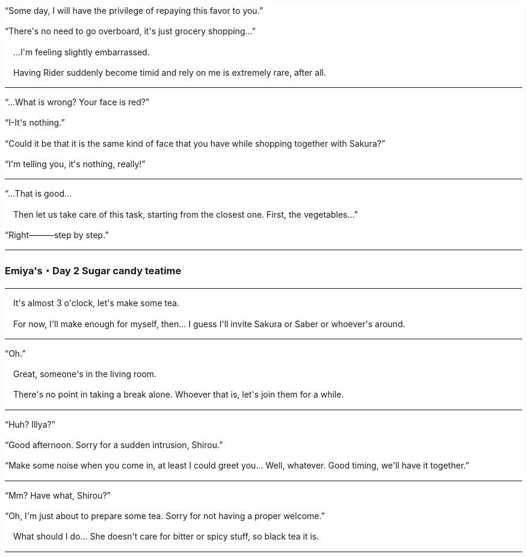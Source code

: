 “Some day, I will have the privilege of repaying this favor to you.”  
  
“There's no need to go overboard, it's just grocery shopping...”  
  
　...I'm feeling slightly embarrassed.  
  
　Having Rider suddenly become timid and rely on me is extremely rare, after all.  
  
---  
  
“...What is wrong? Your face is red?”  
  
“I-It's nothing.”  
  
“Could it be that it is the same kind of face that you have while shopping together with Sakura?”  
  
“I'm telling you, it's nothing, really!”  
  
---  
  
“...That is good...  
  
　Then let us take care of this task, starting from the closest one. First, the vegetables...”  
  
“Right―――step by step.”  
  
---  
  
  
  
### Emiya's・Day 2 Sugar candy teatime  
  
---  
  
　It's almost 3 o'clock, let's make some tea.  
  
　For now, I'll make enough for myself, then... I guess I'll invite Sakura or Saber or whoever's around.  
  
---  
  
“Oh.”  
  
　Great, someone's in the living room.  
  
　There's no point in taking a break alone. Whoever that is, let's join them for a while.  
  
---  
  
“Huh? Illya?”  
  
“Good afternoon. Sorry for a sudden intrusion, Shirou.”  
  
“Make some noise when you come in, at least I could greet you... Well, whatever. Good timing, we'll have it together.”  
  
---  
  
“Mm? Have what, Shirou?”  
  
“Oh, I'm just about to prepare some tea. Sorry for not having a proper welcome.”  
  
　What should I do... She doesn't care for bitter or spicy stuff, so black tea it is.  
  
---  